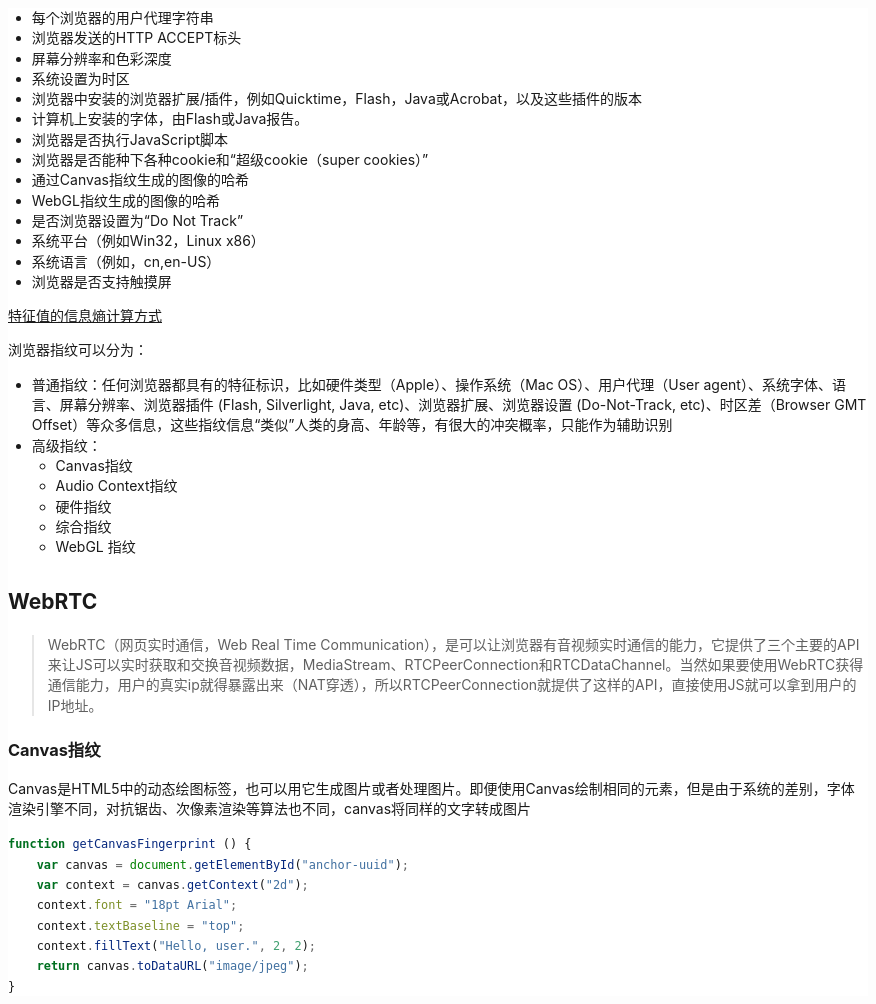 - 每个浏览器的用户代理字符串
- 浏览器发送的HTTP ACCEPT标头
- 屏幕分辨率和色彩深度
- 系统设置为时区
- 浏览器中安装的浏览器扩展/插件，例如Quicktime，Flash，Java或Acrobat，以及这些插件的版本
- 计算机上安装的字体，由Flash或Java报告。
- 浏览器是否执行JavaScript脚本
- 浏览器是否能种下各种cookie和“超级cookie（super cookies）”
- 通过Canvas指纹生成的图像的哈希
- WebGL指纹生成的图像的哈希
- 是否浏览器设置为“Do Not Track”
- 系统平台（例如Win32，Linux x86）
- 系统语言（例如，cn,en-US）
- 浏览器是否支持触摸屏

[特征值的信息熵计算方式](https://link.zhihu.com/?target=https%3A//www.eff.org/deeplinks/2010/01/primer-information-theory-and-privacy)





浏览器指纹可以分为：

- 普通指纹：任何浏览器都具有的特征标识，比如硬件类型（Apple）、操作系统（Mac OS）、用户代理（User agent）、系统字体、语言、屏幕分辨率、浏览器插件 (Flash, Silverlight, Java, etc)、浏览器扩展、浏览器设置 (Do-Not-Track, etc)、时区差（Browser GMT Offset）等众多信息，这些指纹信息“类似”人类的身高、年龄等，有很大的冲突概率，只能作为辅助识别
- 高级指纹：
  - Canvas指纹
  - Audio Context指纹
  - 硬件指纹
  - 综合指纹
  - WebGL 指纹

## WebRTC

> WebRTC（网页实时通信，Web Real Time Communication），是可以让浏览器有音视频实时通信的能力，它提供了三个主要的API来让JS可以实时获取和交换音视频数据，MediaStream、RTCPeerConnection和RTCDataChannel。当然如果要使用WebRTC获得通信能力，用户的真实ip就得暴露出来（NAT穿透），所以RTCPeerConnection就提供了这样的API，直接使用JS就可以拿到用户的IP地址。





### Canvas指纹

Canvas是HTML5中的动态绘图标签，也可以用它生成图片或者处理图片。即便使用Canvas绘制相同的元素，但是由于系统的差别，字体渲染引擎不同，对抗锯齿、次像素渲染等算法也不同，canvas将同样的文字转成图片

```js
function getCanvasFingerprint () {
    var canvas = document.getElementById("anchor-uuid");
    var context = canvas.getContext("2d");
    context.font = "18pt Arial";
    context.textBaseline = "top";
    context.fillText("Hello, user.", 2, 2);
    return canvas.toDataURL("image/jpeg");
}
```
